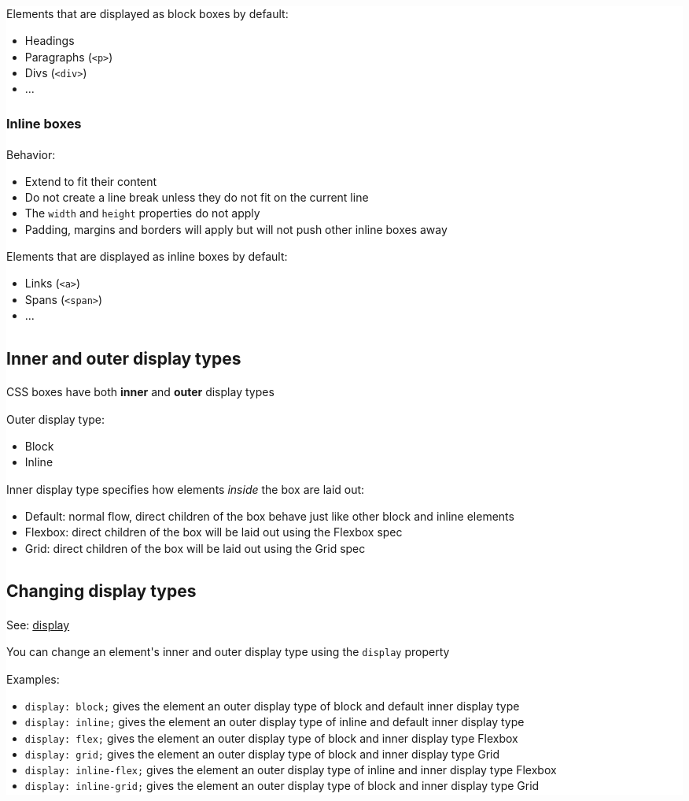 Elements that are displayed as block boxes by default: 

-   Headings
-   Paragraphs (`<p>`)
-   Divs (`<div>`)
-   ...

### Inline boxes

Behavior:

-   Extend to fit their content
-   Do not create a line break unless they do not fit on the current line
-   The `width` and `height` properties do not apply
-   Padding, margins and borders will apply but will not push other inline boxes away

Elements that are displayed as inline boxes by default:

-   Links (`<a>`)
-   Spans (`<span>`)
-   ...

## Inner and outer display types

CSS boxes have both **inner** and **outer** display types

Outer display type:

-   Block
-   Inline

Inner display type specifies how elements _inside_ the box are laid out:

-   Default: normal flow, direct children of the box behave just like other block and inline elements
-   Flexbox: direct children of the box will be laid out using the Flexbox spec
-   Grid: direct children of the box will be laid out using the Grid spec

## Changing display types

See: [display](https://developer.mozilla.org/en-US/docs/Web/CSS/display)

You can change an element's inner and outer display type using the `display` property

Examples:

-   `display: block;` gives the element an outer display type of block and default inner display type
-   `display: inline;` gives the element an outer display type of inline and default inner display type
-   `display: flex;` gives the element an outer display type of block and inner display type Flexbox
-   `display: grid;` gives the element an outer display type of block and inner display type Grid
-   `display: inline-flex;` gives the element an outer display type of inline and inner display type Flexbox
-   `display: inline-grid;` gives the element an outer display type of block and inner display type Grid
